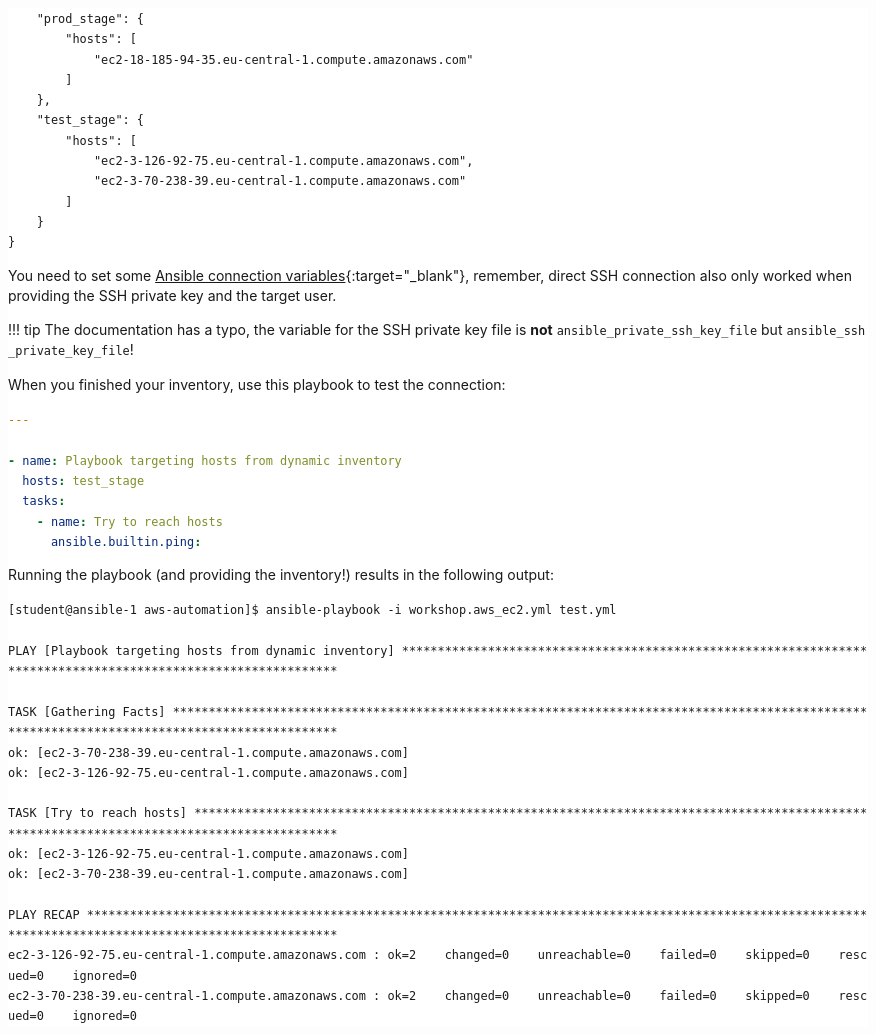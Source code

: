 ``` { .console .hl_lines="9 10 21 26" .no-copy }
    "prod_stage": {
        "hosts": [
            "ec2-18-185-94-35.eu-central-1.compute.amazonaws.com"
        ]
    },
    "test_stage": {
        "hosts": [
            "ec2-3-126-92-75.eu-central-1.compute.amazonaws.com",
            "ec2-3-70-238-39.eu-central-1.compute.amazonaws.com"
        ]
    }
}
```

You need to set some [Ansible connection variables](https://docs.ansible.com/ansible/latest/collections/amazon/aws/docsite/aws_ec2_guide.html#compose){:target="_blank"}, remember, direct SSH connection also only worked when providing the SSH private key and the target user.

!!! tip
    The documentation has a typo, the variable for the SSH private key file is **not** `ansible_private_ssh_key_file` but `ansible_ssh_private_key_file`!

When you finished your inventory, use this playbook to test the connection:

```yaml title="test.yml"
---

- name: Playbook targeting hosts from dynamic inventory
  hosts: test_stage
  tasks:
    - name: Try to reach hosts
      ansible.builtin.ping:
```

Running the playbook (and providing the inventory!) results in the following output:

``` { .console .no-copy }
[student@ansible-1 aws-automation]$ ansible-playbook -i workshop.aws_ec2.yml test.yml

PLAY [Playbook targeting hosts from dynamic inventory] ***************************************************************************************************************

TASK [Gathering Facts] ***********************************************************************************************************************************************
ok: [ec2-3-70-238-39.eu-central-1.compute.amazonaws.com]
ok: [ec2-3-126-92-75.eu-central-1.compute.amazonaws.com]

TASK [Try to reach hosts] ********************************************************************************************************************************************
ok: [ec2-3-126-92-75.eu-central-1.compute.amazonaws.com]
ok: [ec2-3-70-238-39.eu-central-1.compute.amazonaws.com]

PLAY RECAP ***********************************************************************************************************************************************************
ec2-3-126-92-75.eu-central-1.compute.amazonaws.com : ok=2    changed=0    unreachable=0    failed=0    skipped=0    rescued=0    ignored=0  
ec2-3-70-238-39.eu-central-1.compute.amazonaws.com : ok=2    changed=0    unreachable=0    failed=0    skipped=0    rescued=0    ignored=0  
```
